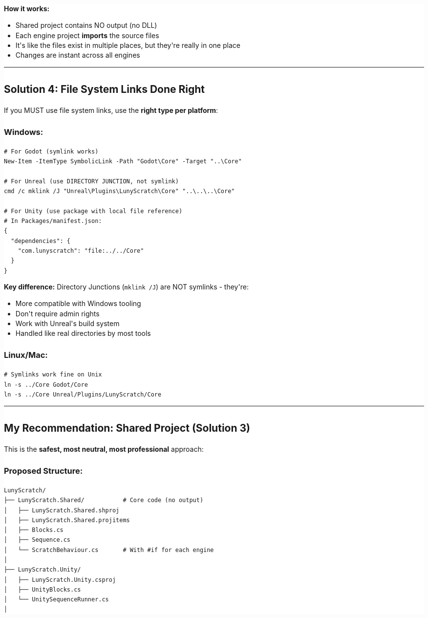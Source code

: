 **How it works:**
- Shared project contains NO output (no DLL)
- Each engine project **imports** the source files
- It's like the files exist in multiple places, but they're really in one place
- Changes are instant across all engines

---

## Solution 4: File System Links Done Right

If you MUST use file system links, use the **right type per platform**:

### Windows:
```textmate
# For Godot (symlink works)
New-Item -ItemType SymbolicLink -Path "Godot\Core" -Target "..\Core"

# For Unreal (use DIRECTORY JUNCTION, not symlink)
cmd /c mklink /J "Unreal\Plugins\LunyScratch\Core" "..\..\..\Core"

# For Unity (use package with local file reference)
# In Packages/manifest.json:
{
  "dependencies": {
    "com.lunyscratch": "file:../../Core"
  }
}
```


**Key difference:** Directory Junctions (`mklink /J`) are NOT symlinks - they're:
- More compatible with Windows tooling
- Don't require admin rights
- Work with Unreal's build system
- Handled like real directories by most tools

### Linux/Mac:
```shell script
# Symlinks work fine on Unix
ln -s ../Core Godot/Core
ln -s ../Core Unreal/Plugins/LunyScratch/Core
```


---

## My Recommendation: **Shared Project** (Solution 3)

This is the **safest, most neutral, most professional** approach:

### Proposed Structure:

```
LunyScratch/
├── LunyScratch.Shared/           # Core code (no output)
│   ├── LunyScratch.Shared.shproj
│   ├── LunyScratch.Shared.projitems
│   ├── Blocks.cs
│   ├── Sequence.cs
│   └── ScratchBehaviour.cs       # With #if for each engine
│
├── LunyScratch.Unity/
│   ├── LunyScratch.Unity.csproj
│   ├── UnityBlocks.cs
│   └── UnitySequenceRunner.cs
│
```